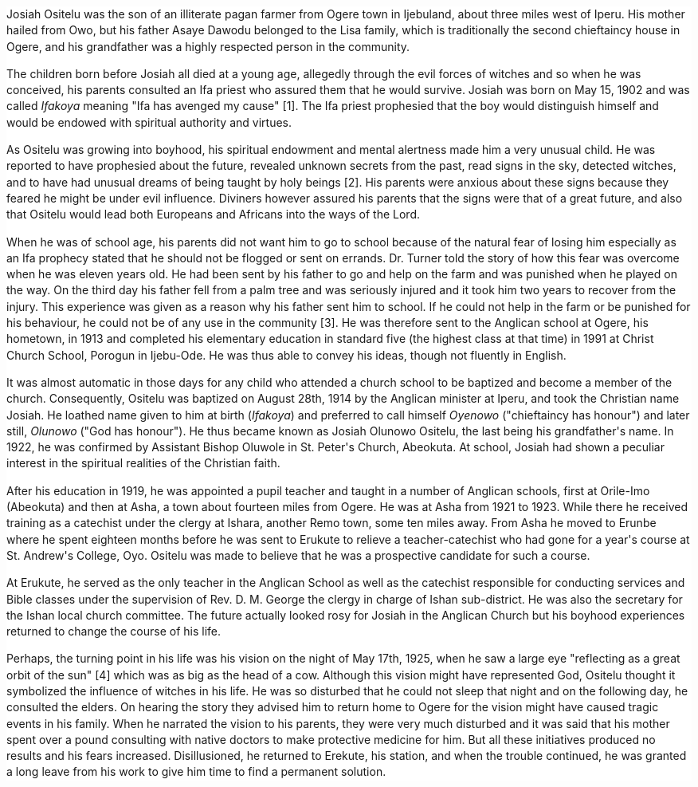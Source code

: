 


Josiah Ositelu was the son of an illiterate pagan farmer from Ogere town in Ijebuland, about three miles west of Iperu. His mother hailed from Owo, but his father Asaye Dawodu belonged to the Lisa family, which is traditionally the second chieftaincy house in Ogere, and his grandfather was a highly respected person in the community.

The children born before Josiah all died at a young age, allegedly through the evil forces of witches and so when he was conceived, his parents consulted an Ifa priest who assured them that he would survive. Josiah was born on May 15, 1902 and was called *Ifakoya* meaning "Ifa has avenged my cause" [1]. The Ifa priest prophesied that the boy would distinguish himself and would be endowed with spiritual authority and virtues.

As Ositelu was growing into boyhood, his spiritual endowment and mental alertness made him a very unusual child. He was reported to have prophesied about the future, revealed unknown secrets from the past, read signs in the sky, detected witches, and to have had unusual dreams of being taught by holy beings [2]. His parents were anxious about these signs because they feared he might be under evil influence. Diviners however assured his parents that the signs were that of a great future, and also that Ositelu would lead both Europeans and Africans into the ways of the Lord.

When he was of school age, his parents did not want him to go to school because of the natural fear of losing him especially as an Ifa prophecy stated that he should not be flogged or sent on errands. Dr. Turner told the story of how this fear was overcome when he was eleven years old. He had been sent by his father to go and  help on the farm and was punished when he played on the way. On the third day his father fell from a palm tree and was seriously injured and it took him two years to recover from the injury. This experience was given as a reason why his father sent him to school. If he could not help in the farm or be punished for his behaviour, he could not be of any use in the community [3]. He was therefore sent to the Anglican school at Ogere, his hometown, in 1913 and completed his elementary education in standard five (the highest class at that time) in 1991 at Christ Church School, Porogun in Ijebu-Ode. He was thus able to convey his ideas, though not fluently in English.

It was almost automatic in those days for any child who attended a church school to be baptized and become a member of the church. Consequently, Ositelu was baptized on August 28th, 1914 by the Anglican minister at Iperu, and took the Christian name Josiah. He loathed name given to him at birth (*Ifakoya*) and preferred to call himself *Oyenowo* ("chieftaincy has honour") and later still, *Olunowo* ("God has honour"). He thus became known as Josiah Olunowo Ositelu, the last being his grandfather's name.  In 1922, he was confirmed by Assistant Bishop Oluwole in St. Peter's Church, Abeokuta. At school, Josiah had shown a peculiar interest in the spiritual realities of the Christian faith.

After his education in 1919, he was appointed a pupil teacher and taught in a number of Anglican schools, first at Orile-Imo (Abeokuta) and then at Asha, a town about fourteen miles from Ogere. He was at Asha from 1921 to 1923. While there he received training as a catechist under the clergy at Ishara, another Remo town, some ten miles away. From Asha he moved to Erunbe where he spent eighteen months before he was sent to Erukute to relieve a teacher-catechist who had gone for a year's course at St. Andrew's College, Oyo. Ositelu was made to believe that he was a prospective candidate for such a course.

At Erukute, he served as the only teacher in the Anglican School as well as the catechist responsible for conducting services and Bible classes under the supervision of Rev. D. M. George the clergy in charge of Ishan sub-district. He was also the secretary for the Ishan local church committee.  The future actually looked rosy for Josiah in the Anglican Church but his boyhood experiences returned to change the course of his life.

Perhaps, the turning point in his life was his vision on the night of May 17th, 1925, when he saw a large eye "reflecting as a great orbit of the sun" [4] which was as big as the head of a cow.  Although this vision might have represented God, Ositelu thought it symbolized the influence of witches in his life. He was so disturbed that he could not sleep that night and on the following day, he consulted the elders.  On hearing the story they advised him to return home to Ogere for the vision might have caused tragic events in his family. When he narrated the vision to his parents, they were very much disturbed and it was said that his mother spent over a pound consulting with native doctors to make protective medicine for him. But all these initiatives produced no results and his fears increased.  Disillusioned, he returned to Erekute, his station, and when the trouble continued, he was granted a long leave from his work to give him time to find a permanent solution.
